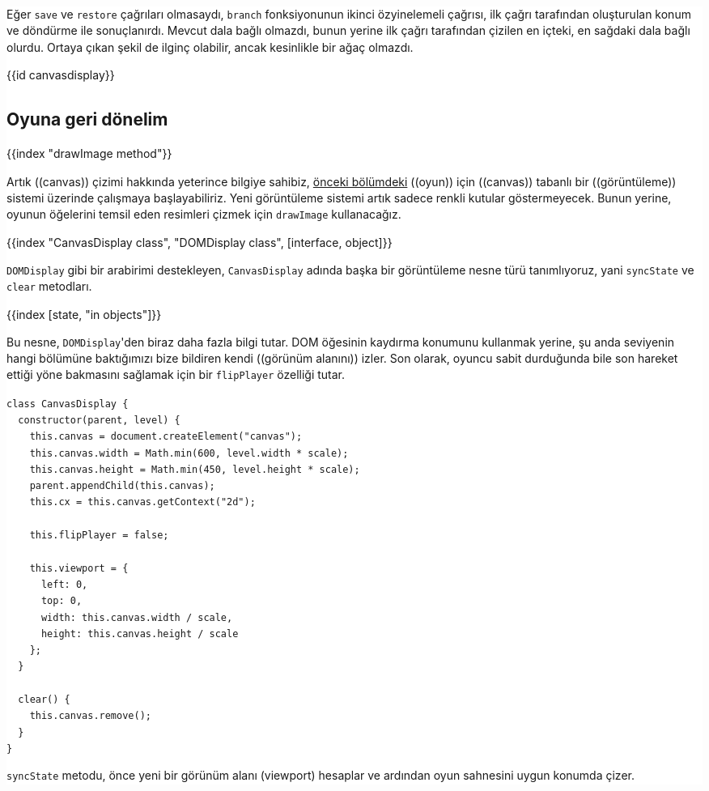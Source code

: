 Eğer `save` ve `restore` çağrıları olmasaydı, `branch` fonksiyonunun ikinci özyinelemeli çağrısı, ilk çağrı tarafından oluşturulan konum ve döndürme ile sonuçlanırdı. Mevcut dala bağlı olmazdı, bunun yerine ilk çağrı tarafından çizilen en içteki, en sağdaki dala bağlı olurdu. Ortaya çıkan şekil de ilginç olabilir, ancak kesinlikle bir ağaç olmazdı.

{{id canvasdisplay}}

## Oyuna geri dönelim

{{index "drawImage method"}}

Artık ((canvas)) çizimi hakkında yeterince bilgiye sahibiz, [önceki bölümdeki](game) ((oyun)) için ((canvas)) tabanlı bir ((görüntüleme)) sistemi üzerinde çalışmaya başlayabiliriz. Yeni görüntüleme sistemi artık sadece renkli kutular göstermeyecek. Bunun yerine, oyunun öğelerini temsil eden resimleri çizmek için `drawImage` kullanacağız.

{{index "CanvasDisplay class", "DOMDisplay class", [interface, object]}}

`DOMDisplay` gibi bir arabirimi destekleyen, `CanvasDisplay` adında başka bir görüntüleme nesne türü tanımlıyoruz, yani `syncState` ve `clear` metodları.

{{index [state, "in objects"]}}

Bu nesne, `DOMDisplay`'den biraz daha fazla bilgi tutar. DOM öğesinin kaydırma konumunu kullanmak yerine, şu anda seviyenin hangi bölümüne baktığımızı bize bildiren kendi ((görünüm alanını)) izler. Son olarak, oyuncu sabit durduğunda bile son hareket ettiği yöne bakmasını sağlamak için bir `flipPlayer` özelliği tutar.

```{sandbox: "game", includeCode: true}
class CanvasDisplay {
  constructor(parent, level) {
    this.canvas = document.createElement("canvas");
    this.canvas.width = Math.min(600, level.width * scale);
    this.canvas.height = Math.min(450, level.height * scale);
    parent.appendChild(this.canvas);
    this.cx = this.canvas.getContext("2d");

    this.flipPlayer = false;

    this.viewport = {
      left: 0,
      top: 0,
      width: this.canvas.width / scale,
      height: this.canvas.height / scale
    };
  }

  clear() {
    this.canvas.remove();
  }
}
```

`syncState` metodu, önce yeni bir görünüm alanı (viewport) hesaplar ve ardından oyun sahnesini uygun konumda çizer.
